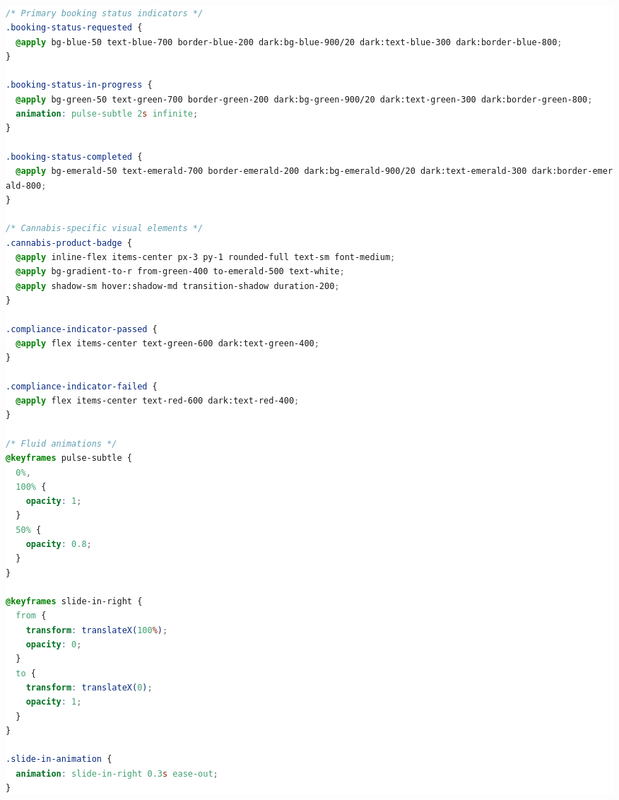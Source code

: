 ```css
/* Primary booking status indicators */
.booking-status-requested {
  @apply bg-blue-50 text-blue-700 border-blue-200 dark:bg-blue-900/20 dark:text-blue-300 dark:border-blue-800;
}

.booking-status-in-progress {
  @apply bg-green-50 text-green-700 border-green-200 dark:bg-green-900/20 dark:text-green-300 dark:border-green-800;
  animation: pulse-subtle 2s infinite;
}

.booking-status-completed {
  @apply bg-emerald-50 text-emerald-700 border-emerald-200 dark:bg-emerald-900/20 dark:text-emerald-300 dark:border-emerald-800;
}

/* Cannabis-specific visual elements */
.cannabis-product-badge {
  @apply inline-flex items-center px-3 py-1 rounded-full text-sm font-medium;
  @apply bg-gradient-to-r from-green-400 to-emerald-500 text-white;
  @apply shadow-sm hover:shadow-md transition-shadow duration-200;
}

.compliance-indicator-passed {
  @apply flex items-center text-green-600 dark:text-green-400;
}

.compliance-indicator-failed {
  @apply flex items-center text-red-600 dark:text-red-400;
}

/* Fluid animations */
@keyframes pulse-subtle {
  0%,
  100% {
    opacity: 1;
  }
  50% {
    opacity: 0.8;
  }
}

@keyframes slide-in-right {
  from {
    transform: translateX(100%);
    opacity: 0;
  }
  to {
    transform: translateX(0);
    opacity: 1;
  }
}

.slide-in-animation {
  animation: slide-in-right 0.3s ease-out;
}
```
